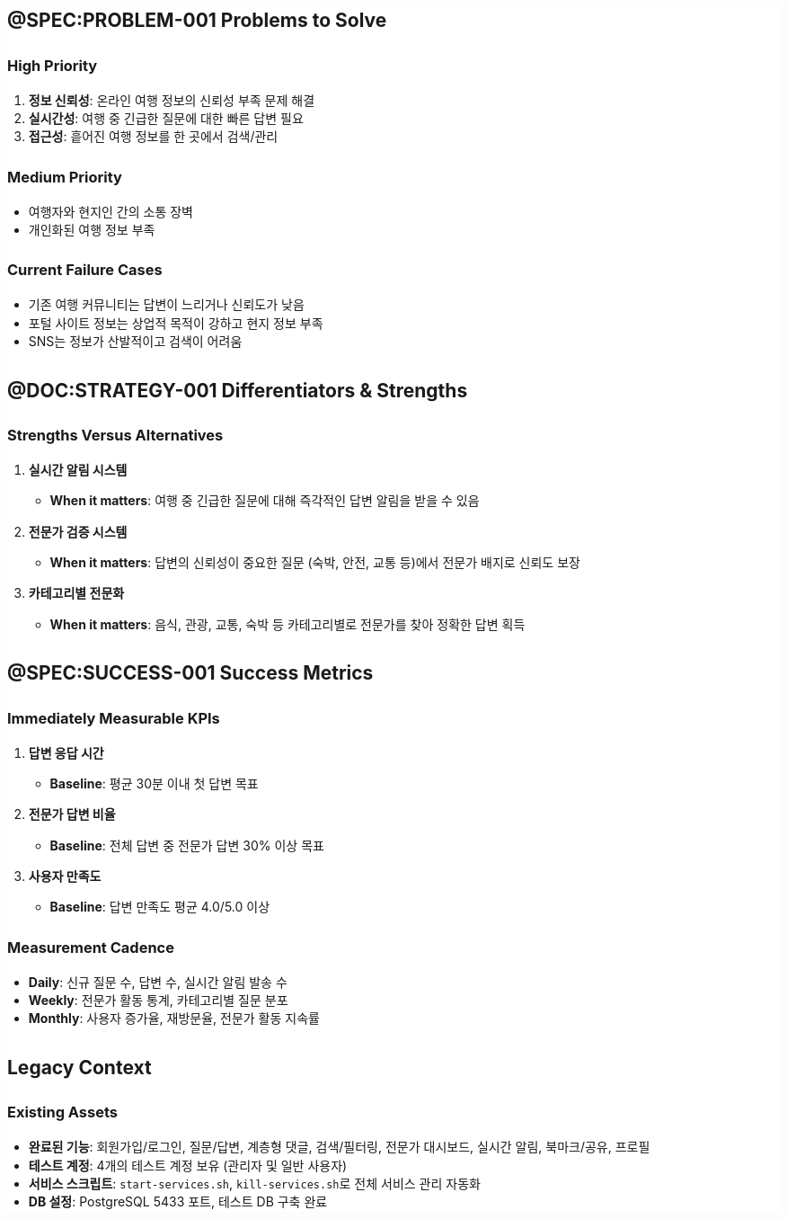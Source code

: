 ## @SPEC:PROBLEM-001 Problems to Solve

### High Priority
1. **정보 신뢰성**: 온라인 여행 정보의 신뢰성 부족 문제 해결
2. **실시간성**: 여행 중 긴급한 질문에 대한 빠른 답변 필요
3. **접근성**: 흩어진 여행 정보를 한 곳에서 검색/관리

### Medium Priority
- 여행자와 현지인 간의 소통 장벽
- 개인화된 여행 정보 부족

### Current Failure Cases
- 기존 여행 커뮤니티는 답변이 느리거나 신뢰도가 낮음
- 포털 사이트 정보는 상업적 목적이 강하고 현지 정보 부족
- SNS는 정보가 산발적이고 검색이 어려움

## @DOC:STRATEGY-001 Differentiators & Strengths

### Strengths Versus Alternatives
1. **실시간 알림 시스템**
   - **When it matters**: 여행 중 긴급한 질문에 대해 즉각적인 답변 알림을 받을 수 있음

2. **전문가 검증 시스템**
   - **When it matters**: 답변의 신뢰성이 중요한 질문 (숙박, 안전, 교통 등)에서 전문가 배지로 신뢰도 보장

3. **카테고리별 전문화**
   - **When it matters**: 음식, 관광, 교통, 숙박 등 카테고리별로 전문가를 찾아 정확한 답변 획득

## @SPEC:SUCCESS-001 Success Metrics

### Immediately Measurable KPIs
1. **답변 응답 시간**
   - **Baseline**: 평균 30분 이내 첫 답변 목표

2. **전문가 답변 비율**
   - **Baseline**: 전체 답변 중 전문가 답변 30% 이상 목표

3. **사용자 만족도**
   - **Baseline**: 답변 만족도 평균 4.0/5.0 이상

### Measurement Cadence
- **Daily**: 신규 질문 수, 답변 수, 실시간 알림 발송 수
- **Weekly**: 전문가 활동 통계, 카테고리별 질문 분포
- **Monthly**: 사용자 증가율, 재방문율, 전문가 활동 지속률

## Legacy Context

### Existing Assets
- **완료된 기능**: 회원가입/로그인, 질문/답변, 계층형 댓글, 검색/필터링, 전문가 대시보드, 실시간 알림, 북마크/공유, 프로필
- **테스트 계정**: 4개의 테스트 계정 보유 (관리자 및 일반 사용자)
- **서비스 스크립트**: `start-services.sh`, `kill-services.sh`로 전체 서비스 관리 자동화
- **DB 설정**: PostgreSQL 5433 포트, 테스트 DB 구축 완료
